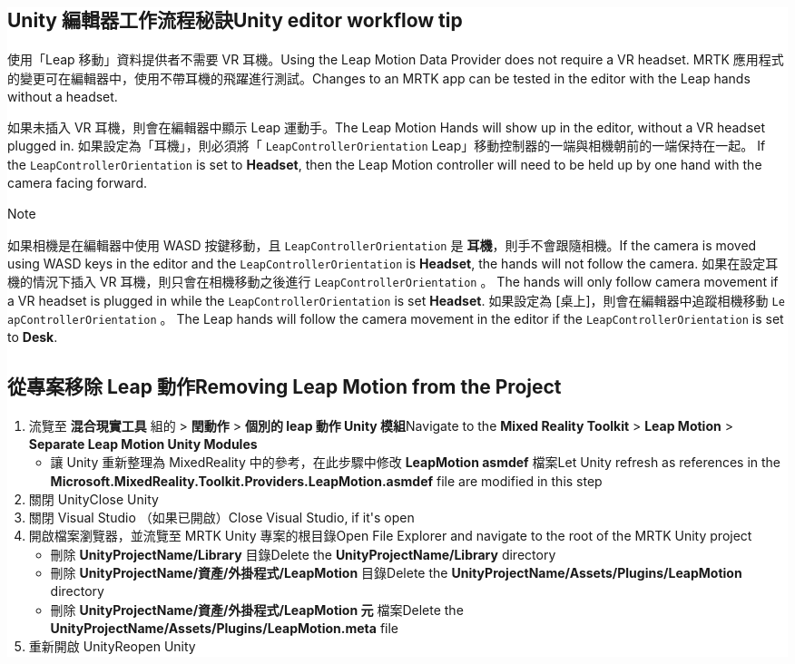 ## <a name="unity-editor-workflow-tip"></a><span data-ttu-id="8e5c5-176">Unity 編輯器工作流程秘訣</span><span class="sxs-lookup"><span data-stu-id="8e5c5-176">Unity editor workflow tip</span></span>

<span data-ttu-id="8e5c5-177">使用「Leap 移動」資料提供者不需要 VR 耳機。</span><span class="sxs-lookup"><span data-stu-id="8e5c5-177">Using the Leap Motion Data Provider does not require a VR headset.</span></span>  <span data-ttu-id="8e5c5-178">MRTK 應用程式的變更可在編輯器中，使用不帶耳機的飛躍進行測試。</span><span class="sxs-lookup"><span data-stu-id="8e5c5-178">Changes to an MRTK app can be tested in the editor with the Leap hands without a headset.</span></span>

<span data-ttu-id="8e5c5-179">如果未插入 VR 耳機，則會在編輯器中顯示 Leap 運動手。</span><span class="sxs-lookup"><span data-stu-id="8e5c5-179">The Leap Motion Hands will show up in the editor, without a VR headset plugged in.</span></span>  <span data-ttu-id="8e5c5-180">如果設定為「耳機」，則必須將「 `LeapControllerOrientation` Leap」移動控制器的一端與相機朝前的一端保持在一起。 </span><span class="sxs-lookup"><span data-stu-id="8e5c5-180">If the `LeapControllerOrientation` is set to **Headset**, then the Leap Motion controller will need to be held up by one hand with the camera facing forward.</span></span>

> [!NOTE]
> <span data-ttu-id="8e5c5-181">如果相機是在編輯器中使用 WASD 按鍵移動，且 `LeapControllerOrientation` 是 **耳機**，則手不會跟隨相機。</span><span class="sxs-lookup"><span data-stu-id="8e5c5-181">If the camera is moved using WASD keys in the editor and the `LeapControllerOrientation` is **Headset**, the hands will not follow the camera.</span></span> <span data-ttu-id="8e5c5-182">如果在設定耳機的情況下插入 VR 耳機，則只會在相機移動之後進行 `LeapControllerOrientation` 。 </span><span class="sxs-lookup"><span data-stu-id="8e5c5-182">The hands will only follow camera movement if a VR headset is plugged in while the `LeapControllerOrientation` is set **Headset**.</span></span>  <span data-ttu-id="8e5c5-183">如果設定為 [桌上]，則會在編輯器中追蹤相機移動 `LeapControllerOrientation` 。 </span><span class="sxs-lookup"><span data-stu-id="8e5c5-183">The Leap hands will follow the camera movement in the editor if the `LeapControllerOrientation` is set to **Desk**.</span></span>

## <a name="removing-leap-motion-from-the-project"></a><span data-ttu-id="8e5c5-184">從專案移除 Leap 動作</span><span class="sxs-lookup"><span data-stu-id="8e5c5-184">Removing Leap Motion from the Project</span></span>

1. <span data-ttu-id="8e5c5-185">流覽至 **混合現實工具** 組的  >  **閏動作**  >  **個別的 leap 動作 Unity 模組**</span><span class="sxs-lookup"><span data-stu-id="8e5c5-185">Navigate to the **Mixed Reality Toolkit** > **Leap Motion** > **Separate Leap Motion Unity Modules**</span></span>
    - <span data-ttu-id="8e5c5-186">讓 Unity 重新整理為 MixedReality 中的參考，在此步驟中修改 **LeapMotion asmdef** 檔案</span><span class="sxs-lookup"><span data-stu-id="8e5c5-186">Let Unity refresh as references in the **Microsoft.MixedReality.Toolkit.Providers.LeapMotion.asmdef** file are modified in this step</span></span>
1. <span data-ttu-id="8e5c5-187">關閉 Unity</span><span class="sxs-lookup"><span data-stu-id="8e5c5-187">Close Unity</span></span>
1. <span data-ttu-id="8e5c5-188">關閉 Visual Studio （如果已開啟）</span><span class="sxs-lookup"><span data-stu-id="8e5c5-188">Close Visual Studio, if it's open</span></span>
1. <span data-ttu-id="8e5c5-189">開啟檔案瀏覽器，並流覽至 MRTK Unity 專案的根目錄</span><span class="sxs-lookup"><span data-stu-id="8e5c5-189">Open File Explorer and navigate to the root of the MRTK Unity project</span></span>
    - <span data-ttu-id="8e5c5-190">刪除 **UnityProjectName/Library** 目錄</span><span class="sxs-lookup"><span data-stu-id="8e5c5-190">Delete the **UnityProjectName/Library** directory</span></span>
    - <span data-ttu-id="8e5c5-191">刪除 **UnityProjectName/資產/外掛程式/LeapMotion** 目錄</span><span class="sxs-lookup"><span data-stu-id="8e5c5-191">Delete the **UnityProjectName/Assets/Plugins/LeapMotion** directory</span></span>
    - <span data-ttu-id="8e5c5-192">刪除 **UnityProjectName/資產/外掛程式/LeapMotion 元** 檔案</span><span class="sxs-lookup"><span data-stu-id="8e5c5-192">Delete the **UnityProjectName/Assets/Plugins/LeapMotion.meta** file</span></span>
1. <span data-ttu-id="8e5c5-193">重新開啟 Unity</span><span class="sxs-lookup"><span data-stu-id="8e5c5-193">Reopen Unity</span></span>
